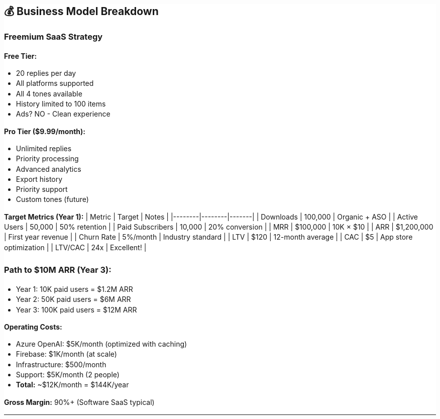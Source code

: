 
## 💰 Business Model Breakdown

### Freemium SaaS Strategy

**Free Tier:**
- 20 replies per day
- All platforms supported
- All 4 tones available
- History limited to 100 items
- Ads? NO - Clean experience

**Pro Tier ($9.99/month):**
- Unlimited replies
- Priority processing
- Advanced analytics
- Export history
- Priority support
- Custom tones (future)

**Target Metrics (Year 1):**
| Metric | Target | Notes |
|--------|--------|-------|
| Downloads | 100,000 | Organic + ASO |
| Active Users | 50,000 | 50% retention |
| Paid Subscribers | 10,000 | 20% conversion |
| MRR | $100,000 | 10K × $10 |
| ARR | $1,200,000 | First year revenue |
| Churn Rate | 5%/month | Industry standard |
| LTV | $120 | 12-month average |
| CAC | $5 | App store optimization |
| LTV/CAC | 24x | Excellent! |

### Path to $10M ARR (Year 3):
- Year 1: 10K paid users = $1.2M ARR
- Year 2: 50K paid users = $6M ARR
- Year 3: 100K paid users = $12M ARR

**Operating Costs:**
- Azure OpenAI: $5K/month (optimized with caching)
- Firebase: $1K/month (at scale)
- Infrastructure: $500/month
- Support: $5K/month (2 people)
- **Total:** ~$12K/month = $144K/year

**Gross Margin:** 90%+ (Software SaaS typical)

---